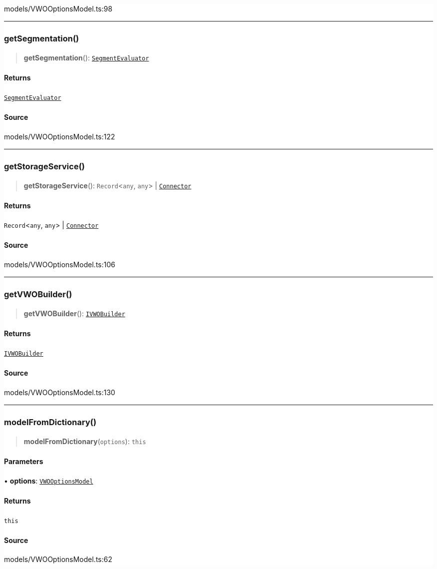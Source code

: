 models/VWOOptionsModel.ts:98

---

### getSegmentation()

> **getSegmentation**(): [`SegmentEvaluator`](../../../packages/segmentation-evaluator/classes/SegmentEvaluator.md)

#### Returns

[`SegmentEvaluator`](../../../packages/segmentation-evaluator/classes/SegmentEvaluator.md)

#### Source

models/VWOOptionsModel.ts:122

---

### getStorageService()

> **getStorageService**(): `Record`\<`any`, `any`\> \| [`Connector`](../../../packages/storage/Connector/classes/Connector.md)

#### Returns

`Record`\<`any`, `any`\> \| [`Connector`](../../../packages/storage/Connector/classes/Connector.md)

#### Source

models/VWOOptionsModel.ts:106

---

### getVWOBuilder()

> **getVWOBuilder**(): [`IVWOBuilder`](../../../VWOBuilder/interfaces/IVWOBuilder.md)

#### Returns

[`IVWOBuilder`](../../../VWOBuilder/interfaces/IVWOBuilder.md)

#### Source

models/VWOOptionsModel.ts:130

---

### modelFromDictionary()

> **modelFromDictionary**(`options`): `this`

#### Parameters

• **options**: [`VWOOptionsModel`](VWOOptionsModel.md)

#### Returns

`this`

#### Source

models/VWOOptionsModel.ts:62
